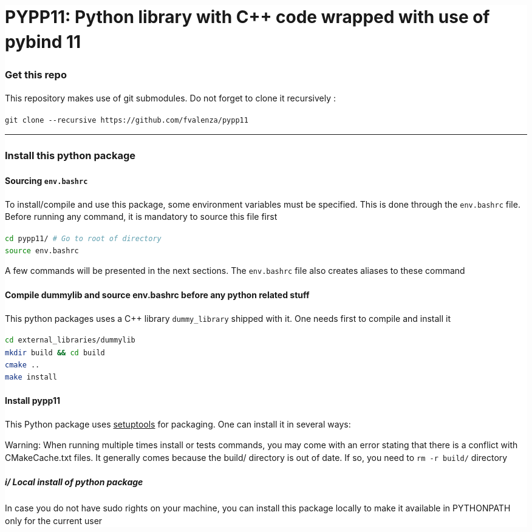 PYPP11: Python library with C++ code wrapped with use of pybind 11
===========



### Get this repo

This repository makes use of git submodules. Do not forget to clone it recursively :

```
git clone --recursive https://github.com/fvalenza/pypp11
```

---

### Install this python package

#### Sourcing `env.bashrc`

To install/compile and use this package, some environment variables must be specified. This is done through the `env.bashrc` file. Before running any command, it is mandatory to source this file first

```Bash
cd pypp11/ # Go to root of directory
source env.bashrc
```

A few commands will be presented in the next sections. The `env.bashrc` file also creates aliases to these command


#### Compile dummylib and source env.bashrc before any python related stuff

This python packages uses a C++ library `dummy_library` shipped with it. One needs first to compile and install it

```Bash
cd external_libraries/dummylib
mkdir build && cd build
cmake ..
make install
```

#### Install pypp11

This Python package uses [setuptools](https://setuptools.readthedocs.io/en/latest/) for packaging. One can install it in several ways:

Warning: When running multiple times install or tests commands, you may come with an error stating that there is a conflict with CMakeCache.txt files. It generally comes because the build/ directory is out of date. If so, you need to `rm -r build/` directory

##### i/ Local install of python package

 In case you do not have sudo rights on your machine, you can install this package locally to make it available in PYTHONPATH only for the current user
